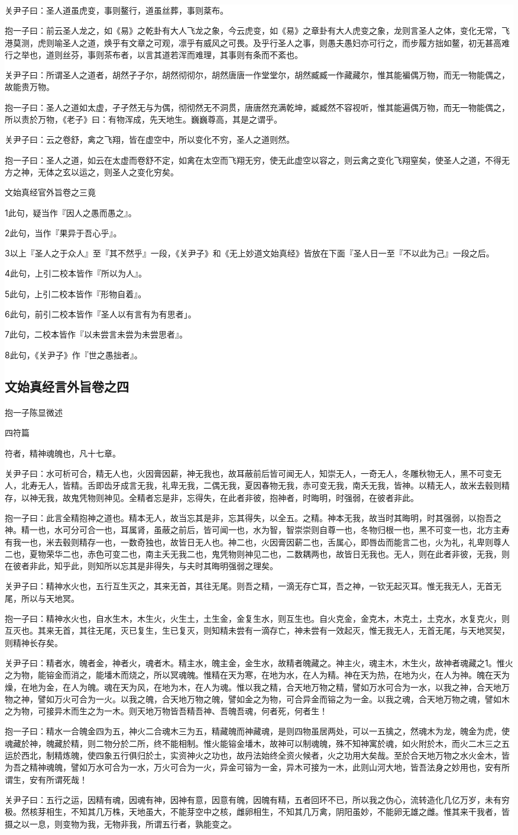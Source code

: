 关尹子曰：圣人道虽虎变，事则鳌行，道虽丝葬，事则棻布。  

抱一子曰：前云圣人龙之，如《易》之乾卦有大人飞龙之象，今云虎变，如《易》之章卦有大人虎变之象，龙则言圣人之体，变化无常，飞港莫测，虎则喻圣人之道，焕乎有文章之可观，凛乎有威风之可畏。及乎行圣人之事，则愚夫愚妇亦可行之，而步履方拙如鳌，初无甚高难行之举也，道则丝芬，事则茶布者，以言其道若浑而难理，其事则有条而不紊也。  

关尹子曰：所谓圣人之道者，胡然孑孑尔，胡然彻彻尔，胡然唐唐一作堂堂尔，胡然臧臧一作藏藏尔，惟其能褊偶万物，而无一物能偶之，故能贵万物。  

抱一子曰：圣人之道如太虚，孑孑然无与为偶，彻彻然无不洞贯，唐唐然充满乾坤，臧臧然不容视听，惟其能遍偶万物，而无一物能偶之，所以责於万物，《老子》曰：有物浑成，先天地生。巍巍尊高，其是之谓乎。  

关尹子曰：云之卷舒，禽之飞翔，皆在虚空中，所以变化不穷，圣人之道则然。  

抱一子曰：圣人之道，如云在太虚而卷舒不定，如禽在太空而飞翔无穷，使无此虚空以容之，则云禽之变化飞翔窒矣，使圣人之道，不得无方之神，无体之玄以运之，则圣人之变化穷矣。  

文始真经官外旨卷之三竟  

1此句，疑当作『因人之愚而愚之』。  

2此句，当作『果异于吾心乎』。  

3以上『圣人之于众人』至『其不然乎』一段，《关尹子》和《无上妙道文始真经》皆放在下面『圣人日一至『不以此为己』一段之后。  

4此句，上引二校本皆作『所以为人』。  

5此句，上引二校本皆作『形物自着』。  

6此句，前引二校本皆作『圣人以有言有为有思者」。  

7此句，二校本皆作『以未尝言未尝为未尝思者』。  

8此句，《关尹子》作『世之愚拙者』。  

## 文始真经言外旨卷之四

抱一子陈显微述  

四符篇  

符者，精神魂魄也，凡十七章。  

关尹子曰：水可析可合，精无人也，火因膏因薪，神无我也，故耳蔽前后皆可闻无人，知崇无人，一奇无人，冬雕秋物无人，黑不可变无人，北寿无人，皆精。舌即齿牙成言无我，礼卑无我，二偶无我，夏因春物无我，赤可变无我，南夭无我，皆神。以精无人，故米去毂则精存，以神无我，故鬼凭物则神见。全精者忘是非，忘得失，在此者非彼，抱神者，时晦明，时强弱，在彼者非此。  

抱一子曰：此言全精抱神之道也。精本无人，故当忘其是非，忘其得失，以全五。之精。神本无我，故当时其晦明，时其强弱，以抱吾之神。精一也，水可分可合一也，耳属肾，虽蔽之前后，皆可闻一也，水为智，智崇崇则自尊一也，冬物归根一也，黑不可变一也，北方主寿有我一也，米去毂则精存一也，一数奇独也，故皆日无人也。神二也，火因膏因薪二也，舌属心，即唇齿而能言二也，火为礼，礼卑则尊人二也，夏物荣华二也，赤色可变二也，南主夭无我二也，鬼凭物则神见二也，二数耦两也，故皆日无我也。无人，则在此者非彼，无我，则在彼者非此，知乎此，则知所以忘其是非得失，与夫时其晦明强弱之理矣。  

关尹子曰：精神水火也，五行互生灭之，其来无首，其往无尾。则吾之精，一滴无存亡耳，吾之神，一钦无起灭耳。惟无我无人，无首无尾，所以与天地冥。  

抱一子曰：精神水火也，自水生木，木生火，火生土，土生金，金复生水，则互生也。自火克金，金克木，木克土，土克水，水复克火，则互灭也。其来无首，其往无尾，灭已复生，生已复灭，则知精未尝有一滴存亡，神未尝有一效起灭，惟无我无人，无首无尾，与天地冥契，则精神长存矣。  

关尹子曰：精者水，魄者金，神者火，魂者木。精主水，魄主金，金生水，故精者魄藏之。神主火，魂主木，木生火，故神者魂藏之1。惟火之为物，能镕金而消之，能墦木而烧之，所以冥魂魄。惟精在天为寒，在地为水，在人为精。神在天为热，在地为火，在人为神。魄在天为燥，在地为金，在人为魄。魂在天为风，在地为木，在人为魂。惟以我之精，合天地万物之精，譬如万水可合为一水，以我之神，合天地万物之神，譬如万火可合为一火。以我之魄，合天地万物之魄，譬如金之为物，可合异金而镕之为一金。以我之魂，合天地万物之魂，譬如木之为物，可接异木而生之为一木。则天地万物皆吾精吾神、吾魄吾魂，何者死，何者生！  

抱一子曰：精水一合魄金四为五，神火二合魂木三为五，精藏魄而神藏魂，是则四物虽居两处，可以一五擒之，然魂木为龙，魄金为虎，使魂藏於神，魄藏於精，则二物分於二所，终不能相制。惟火能镕金墦木，故神可以制魂魄，殊不知神寓於魂，如火附於木，而火二木三之五运於西北，制精炼魄，使四象五行俱归於土，实资神火之功也，故丹法始终全资火候者，火之功用大矣哉。至於合天地万物之水火金木，皆为吾之精神魂魄，譬如万水可合为一水，万火可合为一火，异金可镕为一金，异木可接为一木，此则山河大地，皆吾法身之妙用也，安有所谓生，安有所谓死哉！  

关尹子曰：五行之运，因精有魂，因魂有神，因神有意，因意有魄，因魄有精，五者回环不已，所以我之伪心，流转造化几亿万岁，未有穷极。然核芽相生，不知其几万株，天地虽大，不能芽空中之核，雌卵相生，不知其几万禽，阴阳虽妙，不能卵无雄之雌。惟其来干我者，皆摄之以一息，则变物为我，无物非我，所谓五行者，孰能变之。  
